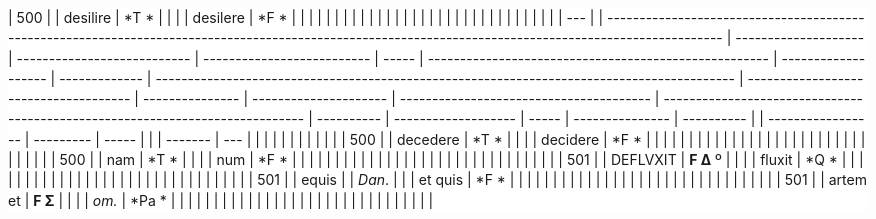 | 500 |  | desilire                                                                                                                                                | *T *                 |                             |                            |       | desilere                                              | *F *                |               |                                                                                            |                                       |                 |                       |                                         |                                                                               |            |                     |       |                 |            |  |                   |           |       |  |  |         |     |  |  |  |  |  |  |  |  |  |  |
| --- |  | ------------------------------------------------------------------------------------------------------------------------------------------------------- | -------------------- | --------------------------- | -------------------------- | ----- | ----------------------------------------------------- | ------------------- | ------------- | ------------------------------------------------------------------------------------------ | ------------------------------------- | --------------- | --------------------- | --------------------------------------- | ----------------------------------------------------------------------------- | ---------- | ------------------- | ----- | --------------- | ---------- |  | ----------------- | --------- | ----- |  |  | ------- | --- |  |  |  |  |  |  |  |  |  |  |
| 500 |  | decedere                                                                                                                                                | *T *                 |                             |                            |       | decidere                                              | *F *                |               |                                                                                            |                                       |                 |                       |                                         |                                                                               |            |                     |       |                 |            |  |                   |           |       |  |  |         |     |  |  |  |  |  |  |  |  |  |  |
| 500 |  | nam                                                                                                                                                     | *T *                 |                             |                            |       | num                                                   | *F *                |               |                                                                                            |                                       |                 |                       |                                         |                                                                               |            |                     |       |                 |            |  |                   |           |       |  |  |         |     |  |  |  |  |  |  |  |  |  |  |
| 501 |  | DEFLVXIT                                                                                                                                                | **F Δ** º            |                             |                            |       | fluxit                                                | *Q *                |               |                                                                                            |                                       |                 |                       |                                         |                                                                               |            |                     |       |                 |            |  |                   |           |       |  |  |         |     |  |  |  |  |  |  |  |  |  |  |
| 501 |  | equis                                                                                                                                                   |                      | *Dan*.                      |                            |       | et quis                                               | *F *                |               |                                                                                            |                                       |                 |                       |                                         |                                                                               |            |                     |       |                 |            |  |                   |           |       |  |  |         |     |  |  |  |  |  |  |  |  |  |  |
| 501 |  | artem et                                                                                                                                                | **F Σ**              |                             |                            |       | *om.*                                                 | *Pa *               |               |                                                                                            |                                       |                 |                       |                                         |                                                                               |            |                     |       |                 |            |  |                   |           |       |  |  |         |     |  |  |  |  |  |  |  |  |  |  |